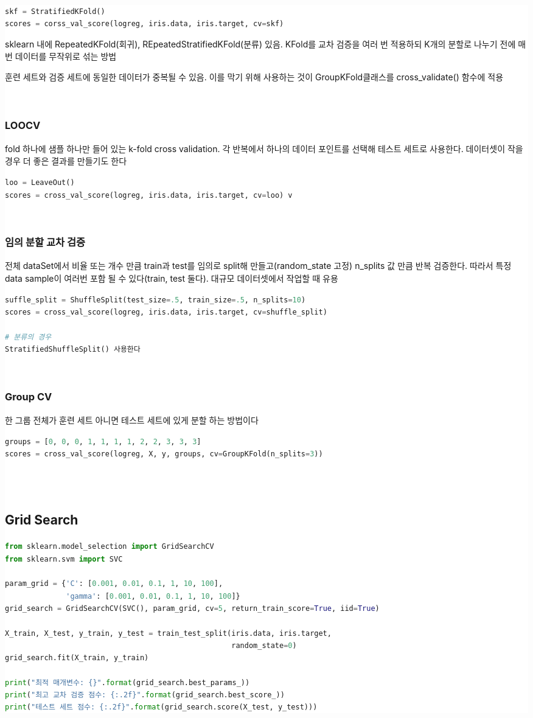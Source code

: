 ```python
skf = StratifiedKFold()
scores = corss_val_score(logreg, iris.data, iris.target, cv=skf)
```

sklearn 내에 RepeatedKFold(회귀), REpeatedStratifiedKFold(분류) 있음. KFold를 교차 검증을 여러 번 적용하되 K개의 분할로 나누기 전에 매번 데이터를 무작위로 섞는 방법

훈련 세트와 검증 세트에 동일한 데이터가 중복될 수 있음. 이를 막기 위해 사용하는 것이 GroupKFold클래스를 cross_validate() 함수에 적용

</br>

### LOOCV

fold 하나에 샘플 하나만 들어 있는 k-fold cross validation. 각 반복에서 하나의 데이터 포인트를 선택해 테스트 세트로 사용한다. 데이터셋이 작을 경우 더 좋은 결과를 만들기도 한다

```python
loo = LeaveOut()
scores = cross_val_score(logreg, iris.data, iris.target, cv=loo) v
```

</br>

### 임의 분할 교차 검증

전체 dataSet에서 비율 또는 개수 만큼 train과 test를 임의로 split해 만들고(random_state 고정) n_splits 값 만큼 반복 검증한다. 따라서 특정 data sample이 여러번 포함 될 수 있다(train, test 둘다). 대규모 데이터셋에서 작업할 때 유용

```python
suffle_split = ShuffleSplit(test_size=.5, train_size=.5, n_splits=10)
scores = cross_val_score(logreg, iris.data, iris.target, cv=shuffle_split)

# 분류의 경우
StratifiedShuffleSplit() 사용한다
```

</br>

### Group CV

한 그룹 전체가 훈련 세트 아니면 테스트 세트에 있게 분할 하는 방법이다

```python
groups = [0, 0, 0, 1, 1, 1, 1, 2, 2, 3, 3, 3]
scores = cross_val_score(logreg, X, y, groups, cv=GroupKFold(n_splits=3))
```

</br>

</br>

## Grid Search

```python
from sklearn.model_selection import GridSearchCV
from sklearn.svm import SVC

param_grid = {'C': [0.001, 0.01, 0.1, 1, 10, 100],
              'gamma': [0.001, 0.01, 0.1, 1, 10, 100]}
grid_search = GridSearchCV(SVC(), param_grid, cv=5, return_train_score=True, iid=True)

X_train, X_test, y_train, y_test = train_test_split(iris.data, iris.target,
                                                    random_state=0)
grid_search.fit(X_train, y_train)

print("최적 매개변수: {}".format(grid_search.best_params_))
print("최고 교차 검증 점수: {:.2f}".format(grid_search.best_score_))
print("테스트 세트 점수: {:.2f}".format(grid_search.score(X_test, y_test)))
```
